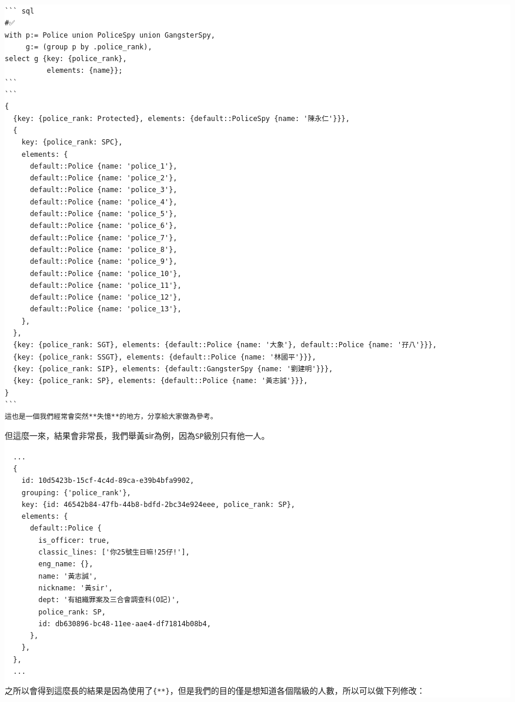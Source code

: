     ``` sql
    #✅
    with p:= Police union PoliceSpy union GangsterSpy,
         g:= (group p by .police_rank),
    select g {key: {police_rank}, 
              elements: {name}};
    ```
    ```
    {
      {key: {police_rank: Protected}, elements: {default::PoliceSpy {name: '陳永仁'}}},
      {
        key: {police_rank: SPC},
        elements: {
          default::Police {name: 'police_1'},
          default::Police {name: 'police_2'},
          default::Police {name: 'police_3'},
          default::Police {name: 'police_4'},
          default::Police {name: 'police_5'},
          default::Police {name: 'police_6'},
          default::Police {name: 'police_7'},
          default::Police {name: 'police_8'},
          default::Police {name: 'police_9'},
          default::Police {name: 'police_10'},
          default::Police {name: 'police_11'},
          default::Police {name: 'police_12'},
          default::Police {name: 'police_13'},
        },
      },
      {key: {police_rank: SGT}, elements: {default::Police {name: '大象'}, default::Police {name: '孖八'}}},
      {key: {police_rank: SSGT}, elements: {default::Police {name: '林國平'}}},
      {key: {police_rank: SIP}, elements: {default::GangsterSpy {name: '劉建明'}}},
      {key: {police_rank: SP}, elements: {default::Police {name: '黃志誠'}}},
    }
    ```
    這也是一個我們經常會突然**失憶**的地方，分享給大家做為參考。

但這麼一來，結果會非常長，我們舉黃sir為例，因為`SP`級別只有他一人。
```
  ...
  {
    id: 10d5423b-15cf-4c4d-89ca-e39b4bfa9902,
    grouping: {'police_rank'},
    key: {id: 46542b84-47fb-44b8-bdfd-2bc34e924eee, police_rank: SP},
    elements: {
      default::Police {
        is_officer: true,
        classic_lines: ['你25號生日嘛!25仔!'],
        eng_name: {},
        name: '黃志誠',
        nickname: '黃sir',
        dept: '有組織罪案及三合會調查科(O記)',
        police_rank: SP,
        id: db630896-bc48-11ee-aae4-df71814b08b4,
      },
    },
  },
  ...
```
之所以會得到這麼長的結果是因為使用了`{**}`，但是我們的目的僅是想知道各個階級的人數，所以可以做下列修改：
